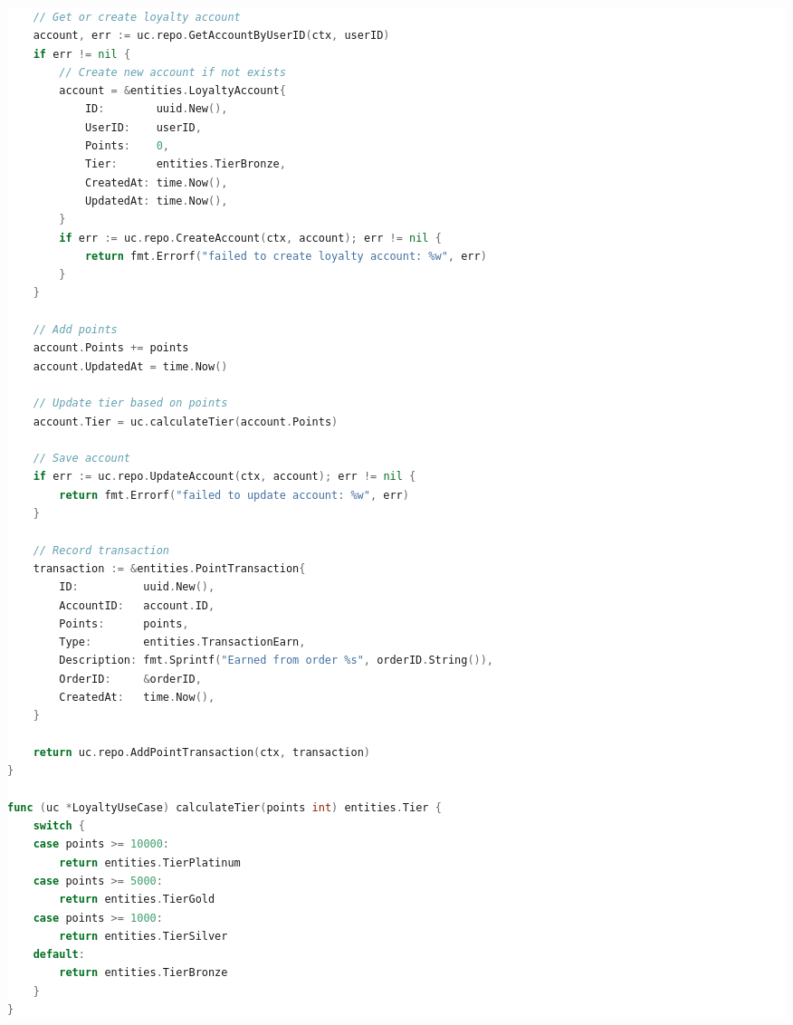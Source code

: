 ```go
    // Get or create loyalty account
    account, err := uc.repo.GetAccountByUserID(ctx, userID)
    if err != nil {
        // Create new account if not exists
        account = &entities.LoyaltyAccount{
            ID:        uuid.New(),
            UserID:    userID,
            Points:    0,
            Tier:      entities.TierBronze,
            CreatedAt: time.Now(),
            UpdatedAt: time.Now(),
        }
        if err := uc.repo.CreateAccount(ctx, account); err != nil {
            return fmt.Errorf("failed to create loyalty account: %w", err)
        }
    }
    
    // Add points
    account.Points += points
    account.UpdatedAt = time.Now()
    
    // Update tier based on points
    account.Tier = uc.calculateTier(account.Points)
    
    // Save account
    if err := uc.repo.UpdateAccount(ctx, account); err != nil {
        return fmt.Errorf("failed to update account: %w", err)
    }
    
    // Record transaction
    transaction := &entities.PointTransaction{
        ID:          uuid.New(),
        AccountID:   account.ID,
        Points:      points,
        Type:        entities.TransactionEarn,
        Description: fmt.Sprintf("Earned from order %s", orderID.String()),
        OrderID:     &orderID,
        CreatedAt:   time.Now(),
    }
    
    return uc.repo.AddPointTransaction(ctx, transaction)
}

func (uc *LoyaltyUseCase) calculateTier(points int) entities.Tier {
    switch {
    case points >= 10000:
        return entities.TierPlatinum
    case points >= 5000:
        return entities.TierGold
    case points >= 1000:
        return entities.TierSilver
    default:
        return entities.TierBronze
    }
}
```
